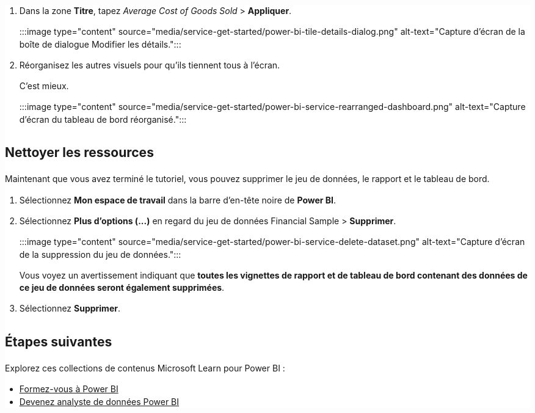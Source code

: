 1. Dans la zone **Titre**, tapez *Average Cost of Goods Sold* > **Appliquer**.

    :::image type="content" source="media/service-get-started/power-bi-tile-details-dialog.png" alt-text="Capture d’écran de la boîte de dialogue Modifier les détails.":::

1. Réorganisez les autres visuels pour qu’ils tiennent tous à l’écran.

    C’est mieux.

    :::image type="content" source="media/service-get-started/power-bi-service-rearranged-dashboard.png" alt-text="Capture d’écran du tableau de bord réorganisé.":::


## <a name="clean-up-resources"></a>Nettoyer les ressources
Maintenant que vous avez terminé le tutoriel, vous pouvez supprimer le jeu de données, le rapport et le tableau de bord. 

1. Sélectionnez **Mon espace de travail** dans la barre d’en-tête noire de **Power BI**.
2. Sélectionnez **Plus d’options (...)** en regard du jeu de données Financial Sample > **Supprimer**.

    :::image type="content" source="media/service-get-started/power-bi-service-delete-dataset.png" alt-text="Capture d’écran de la suppression du jeu de données.":::

    Vous voyez un avertissement indiquant que **toutes les vignettes de rapport et de tableau de bord contenant des données de ce jeu de données seront également supprimées**.

4. Sélectionnez **Supprimer**.

## <a name="next-steps"></a>Étapes suivantes

Explorez ces collections de contenus Microsoft Learn pour Power BI :

- [Formez-vous à Power BI](https://docs.microsoft.com/learn/powerplatform/power-bi?WT.mc_id=powerbi_landingpage-docs-link)
- [Devenez analyste de données Power BI](https://docs.microsoft.com/users/microsoftpowerplatform-5978/collections/djwu3eywpk4nm)
